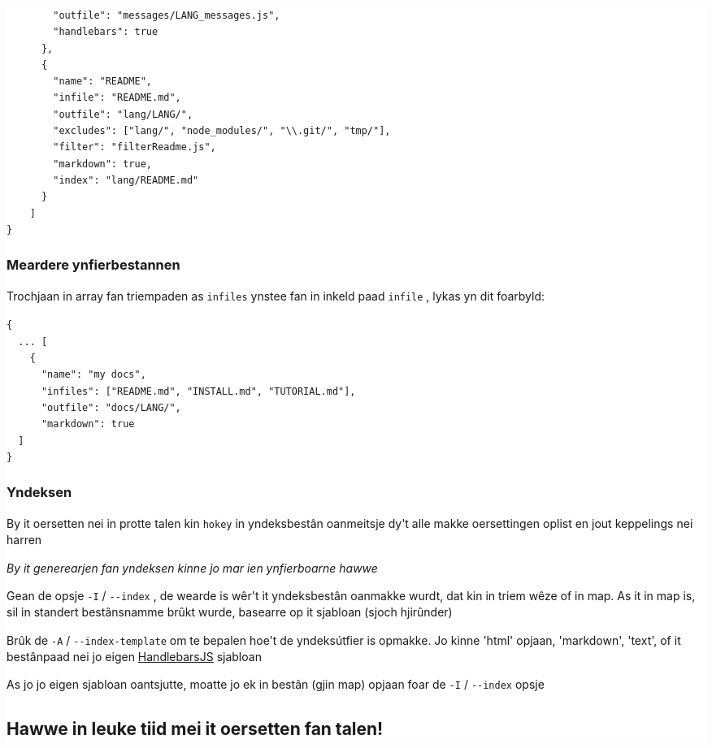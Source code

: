             "outfile": "messages/LANG_messages.js",
            "handlebars": true
          },
          {
            "name": "README",
            "infile": "README.md",
            "outfile": "lang/LANG/",
            "excludes": ["lang/", "node_modules/", "\\.git/", "tmp/"],
            "filter": "filterReadme.js",
            "markdown": true,
            "index": "lang/README.md"
          }
        ]
    }

 ### Meardere ynfierbestannen
 Trochjaan in array fan triempaden as `infiles` ynstee fan in inkeld paad `infile` , lykas yn dit foarbyld:

    {
      ... [
        {
          "name": "my docs",
          "infiles": ["README.md", "INSTALL.md", "TUTORIAL.md"],
          "outfile": "docs/LANG/",
          "markdown": true
      ]
    }

 ### Yndeksen
 By it oersetten nei in protte talen kin `hokey` in yndeksbestân oanmeitsje dy't alle makke oersettingen oplist
 en jout keppelings nei harren

 *By it generearjen fan yndeksen kinne jo mar ien ynfierboarne hawwe*

 Gean de opsje `-I` / `--index` , de wearde is wêr't it yndeksbestân oanmakke wurdt, dat kin in triem wêze
 of in map. As it in map is, sil in standert bestânsnamme brûkt wurde, basearre op it sjabloan (sjoch hjirûnder)

 Brûk de `-A` / `--index-template` om te bepalen hoe't de yndeksútfier is opmakke. Jo kinne 'html' opjaan,
 'markdown', 'text', of it bestânpaad nei jo eigen [HandlebarsJS](https://handlebarsjs.com/) sjabloan

 As jo jo eigen sjabloan oantsjutte, moatte jo ek in bestân (gjin map) opjaan foar de `-I` / `--index`
 opsje

 ## Hawwe in leuke tiid mei it oersetten fan talen!

</pre>
